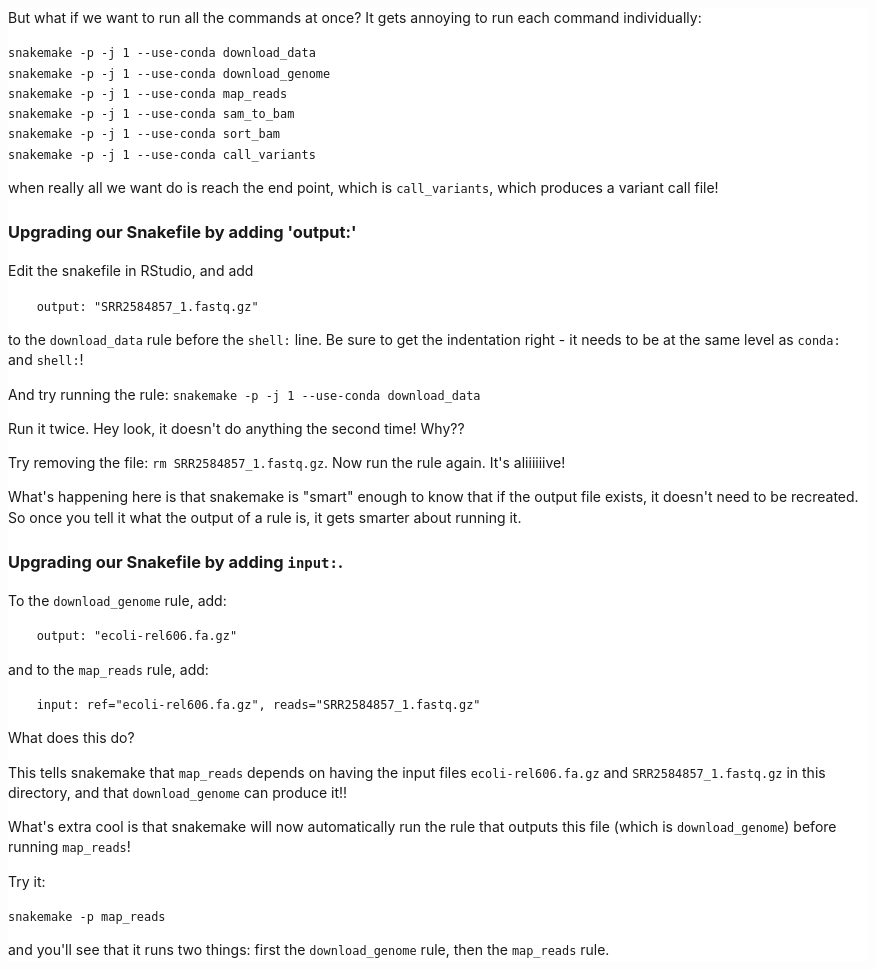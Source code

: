 But what if we want to run all the commands at once?
It gets annoying to run each command individually:

```
snakemake -p -j 1 --use-conda download_data
snakemake -p -j 1 --use-conda download_genome
snakemake -p -j 1 --use-conda map_reads
snakemake -p -j 1 --use-conda sam_to_bam
snakemake -p -j 1 --use-conda sort_bam
snakemake -p -j 1 --use-conda call_variants
```
when really all we want do is reach the end point, which is `call_variants`, which produces a variant call file!

### Upgrading our Snakefile by adding 'output:'

Edit the snakefile in RStudio, and add
```
    output: "SRR2584857_1.fastq.gz"
```
to the `download_data` rule before the `shell:` line. Be sure to get the
indentation right - it needs to be at the same level as `conda:` and `shell:`!

And try running the rule: `snakemake -p -j 1 --use-conda download_data`

Run it twice. Hey look, it doesn't do anything the second time! Why??

Try removing the file: `rm SRR2584857_1.fastq.gz`. Now run the rule again. It's aliiiiiive!

What's happening here is that snakemake is "smart" enough to know that if the output file exists, it doesn't need to be recreated. So once you tell it what the output of a rule is, it gets smarter about running it.

### Upgrading our Snakefile by adding `input:`.

To the `download_genome` rule, add:
```
    output: "ecoli-rel606.fa.gz"
```

and to the `map_reads` rule, add:

```
    input: ref="ecoli-rel606.fa.gz", reads="SRR2584857_1.fastq.gz"
```

What does this do?

This tells snakemake that `map_reads` depends on having the input files `ecoli-rel606.fa.gz` and `SRR2584857_1.fastq.gz` in this directory, and that `download_genome` can produce it!!

What's extra cool is that snakemake will now automatically run the rule that outputs this file (which is `download_genome`) before running `map_reads`!

Try it:

```
snakemake -p map_reads
```
and you'll see that it runs two things: first the `download_genome` rule, then the `map_reads` rule.
